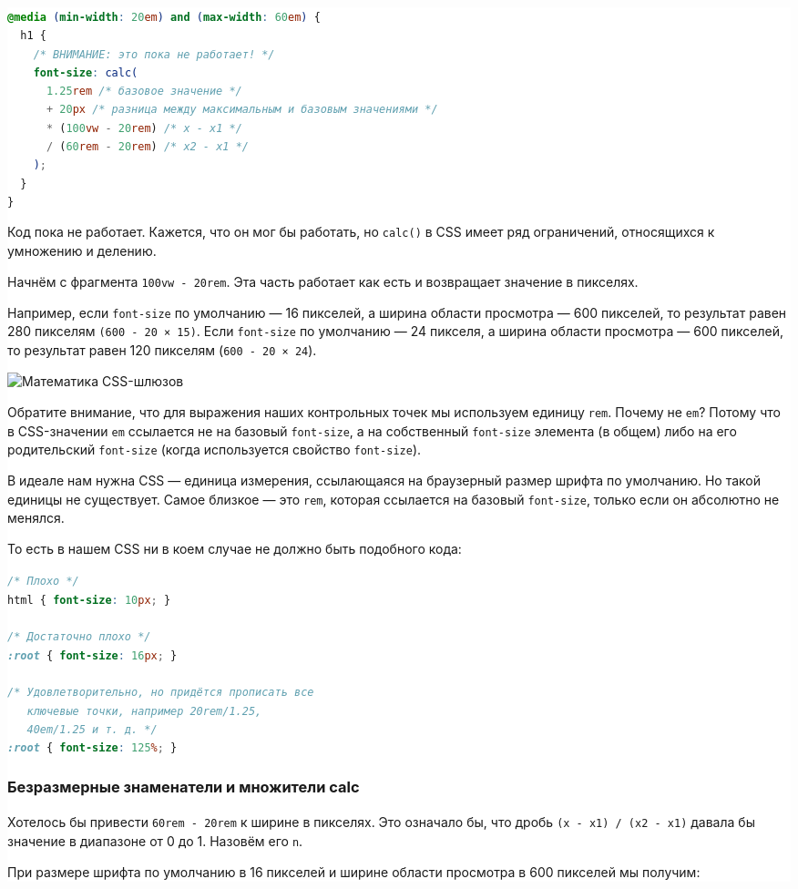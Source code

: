```css
@media (min-width: 20em) and (max-width: 60em) {
  h1 {
    /* ВНИМАНИЕ: это пока не работает! */
    font-size: calc(
      1.25rem /* базовое значение */
      + 20px /* разница между максимальным и базовым значениями */
      * (100vw - 20rem) /* x - x1 */
      / (60rem - 20rem) /* x2 - x1 */
    );
  }
}
```

Код пока не работает. Кажется, что он мог бы работать, но `calc()` в CSS имеет ряд ограничений, относящихся к умножению и делению.

Начнём с фрагмента `100vw - 20rem`. Эта часть работает как есть и возвращает значение в пикселях.

Например, если `font-size` по умолчанию — 16 пикселей, а ширина области просмотра — 600 пикселей, то результат равен 280 пикселям `(600 - 20 × 15)`. Если `font-size` по умолчанию — 24 пикселя, а ширина области просмотра — 600 пикселей, то результат равен 120 пикселям (`600 - 20 × 24`).

![Математика CSS-шлюзов](/images/Webd/css-locks_011.png 'Математика CSS-шлюзов')

Обратите внимание, что для выражения наших контрольных точек мы используем единицу `rem`. Почему не `em`? Потому что в CSS-значении `em` ссылается не на базовый `font-size`, а на собственный `font-size` элемента (в общем) либо на его родительский `font-size` (когда используется свойство `font-size`).

В идеале нам нужна CSS — единица измерения, ссылающаяся на браузерный размер шрифта по умолчанию. Но такой единицы не существует. Самое близкое — это `rem`, которая ссылается на базовый `font-size`, только если он абсолютно не менялся.

То есть в нашем CSS ни в коем случае не должно быть подобного кода:

```css
/* Плохо */
html { font-size: 10px; }

/* Достаточно плохо */
:root { font-size: 16px; }

/* Удовлетворительно, но придётся прописать все
   ключевые точки, например 20rem/1.25,
   40em/1.25 и т. д. */
:root { font-size: 125%; }
```

### Безразмерные знаменатели и множители calc

Хотелось бы привести `60rem - 20rem` к ширине в пикселях. Это означало бы, что дробь `(x - x1) / (x2 - x1)` давала бы значение в диапазоне от 0 до 1. Назовём его `n`.

При размере шрифта по умолчанию в 16 пикселей и ширине области просмотра в 600 пикселей мы получим:
